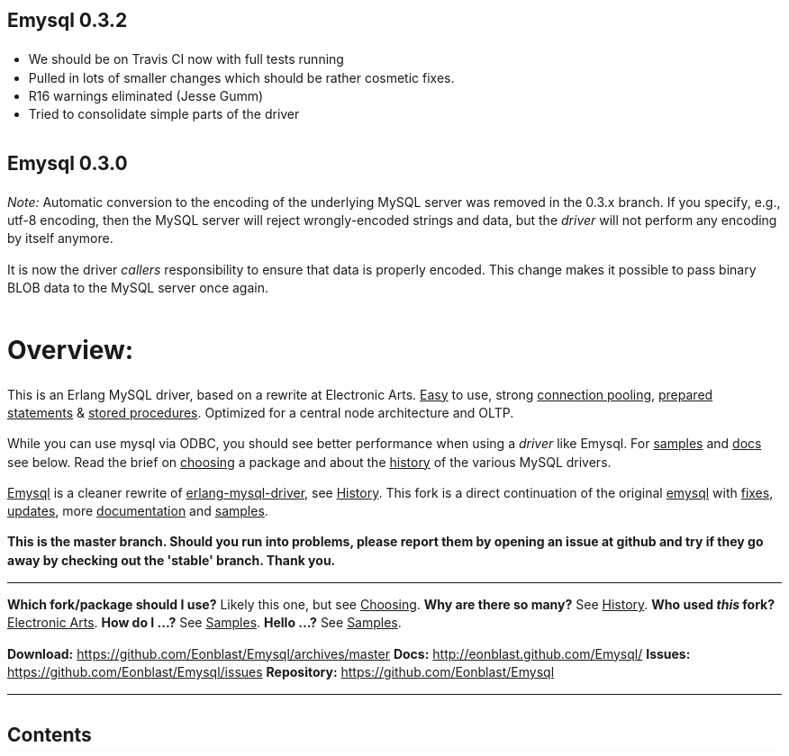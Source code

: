 ## Emysql 0.3.2

* We should be on Travis CI now with full tests running
* Pulled in lots of smaller changes which should be rather cosmetic fixes.
* R16 warnings eliminated (Jesse Gumm)
* Tried to consolidate simple parts of the driver

## Emysql 0.3.0

*Note:* Automatic conversion to the encoding of the underlying MySQL
server was removed in the 0.3.x branch. If you specify, e.g., utf-8
encoding, then the MySQL server will reject wrongly-encoded strings
and data, but the *driver* will not perform any encoding by itself
anymore.

It is now the driver *callers* responsibility to ensure that data is
properly encoded. This change makes it possible to pass binary BLOB
data to the MySQL server once again.

# Overview:

This is an Erlang MySQL driver, based on a rewrite at Electronic Arts. [Easy][Samples] to use, strong [connection pooling][Adding_a_Pool], [prepared statements][Executing_Prepared_Statements] & [stored procedures][Executing_Stored_Procedures]. Optimized for a central node architecture and OLTP.

While you can use mysql via ODBC, you should see better performance when using a *driver* like Emysql. For [samples][Samples] and [docs][] see below. Read the brief on [choosing][Choosing] a package and about the [history][History] of the various MySQL drivers.

[Emysql][1] is a cleaner rewrite of [erlang-mysql-driver][2], see [History][]. This fork is a direct continuation of the original [emysql][1] with [fixes][], [updates][], more [documentation][docs] and [samples][Samples].

**This is the master branch. Should you run into problems, please report them by opening an issue at github and try if they go away by checking out the 'stable' branch. Thank you.**

<hr/>

 **Which fork/package should I use?** Likely this one, but see [Choosing][].
 **Why are there so many?** See [History][].
 **Who used *this* fork?** [Electronic Arts][History].
 **How do I ...?** See [Samples][].
 **Hello ...?** See [Samples][].

 **Download:** <https://github.com/Eonblast/Emysql/archives/master>
 **Docs:** <http://eonblast.github.com/Emysql/>
 **Issues:** <https://github.com/Eonblast/Emysql/issues>
 **Repository:** <https://github.com/Eonblast/Emysql>

<hr/>

## Contents


[1]: http://github.com/JacobVorreuter/emysql "emysql"
[2]: http://github.com/dizzyd/erlang-mysql-driver "erlang-mysql-driver"
[3]: http://www.kth.se/ "Royal Institute of Technology"
[4]: https://github.com/fredrikt/yxa/tree/master/src/mysql "Yxa mysql driver"
[5]: http://www.stacken.kth.se/project/yxa/index.html "Yxa Home"
[6]: https://github.com/fredrikt/yxa "Yxa repository at github"
[7]: http://svn.process-one.net/ejabberd-modules/mysql/trunk/
[8]: https://support.process-one.net "Process One Home"
[9]: http://www.process-one.net/en/ejabberd/ "ejabberd Home"
[10]: https://github.com/processone/ejabberd/ "ejabberd repository at github"
[11]: https://support.process-one.net/doc/display/CONTRIBS/Yxa
[12]: https://github.com/Eonblast/Emysql/tree/master/doc/diff-ejabberd-yxa.txt
[13]: https://github.com/Eonblast/Emysql/tree/master/doc/diff-ejabberd-yxa-2.txt
[14]: http://code.google.com/p/erlang-mysql-driver/
[15]: http://github.com/dizzyd/erlang-mysql-driver
[16]: https://github.com/dizzyd/erlang-mysql-driver/network
[17]: http://www.stacken.kth.se/projekt/yxa/mysql-0.1.tar.gz
[18]: http://forge.mysql.com/wiki/MySQL_Internals_ClientServer_Protocol
[19]:  http://www.su.se/english/
[20]: https://github.com/ngerakines/erlang_mysql/network
[21]: https://github.com/ngerakines/erlang_mysql/commits/master
[22]: https://github.com/ngerakines/erlang_mysql
[23]: http://method.com/detail/CaseStudy/65
[24]: https://github.com/Eonblast/Emysql/commits/master
[ma]: mailto:ahltorp@nada.kth.se        "Magnus Ahltorp"
[fr]: mailto:ft@it.su.se                "Fredrik Thulin"
[mr]: mailto:mickael.remond@process-one.net    "Mickael Remond"
[ys]: http://yarivsblog.blogspot.com    "Yariv Sadan"
[ds]: mailto:dizzyd@dizzyd.com          "Dave Smith"
[ng]: https://github.com/ngerakines     "Nick Gerakines"
[jv]: https://github.com/JacobVorreuter "Jacob Vorreuter"
[bw]: mailto:bill@rupture.com           "Bill Warnecke"
[hd]: mailto:hd2010@eonblast.com        "Henning Diedrich"
[vb]: https://github.com/bva            "Vitaliy Batichko"
[cr]: https://github.com/csrl           "Chris Rempel"
[pa]: mailto:partoa@gmail.com           "Patrick Atambo"
[jm]: mailto:joel.meyer@openx.org       "Joel Meyer"
[es]: https://github.com/eseres         "Erik Seres"
[al]: https://github.com/binarin        "Alexey Lebedeff"
[lo]: https://github.com/lsowen         "Logan Owen"
[sd]: https://github.com/seven1240      "Seven Du"
[bh]: mailto:brendonh@gmail.com         "Brendon Hogger"
[bd]: https://github.com/bvdeenen       "Bart van Deenen"
[rr]: https://github.com/ransomr        "Ransom Richardson"
[ql]: https://github.com/qingliangcn    "Qing Liang"
[emysql]:   https://github.com/Eonblast/Emysql
[fixes]:   https://github.com/Eonblast/Emysql/issues/closed
[updates]: https://github.com/Eonblast/Emysql/commits/master
[docs]:    http://eonblast.github.com/Emysql/
[Choosing]: #Choosing
[History]:  #History
[Samples]:  #Samples
[Usage]:    #Usage
[Tests]:    #Tests
[Links]:    #Links
[Todo]:     #Todo
[License]:  #License
[Executing_Prepared_Statements]: #Executing_Prepared_Statements
[Executing_Stored_Procedures]:   #Executing_Stored_Procedures
[Adding_a_Pool]:                 #Adding_a_Pool